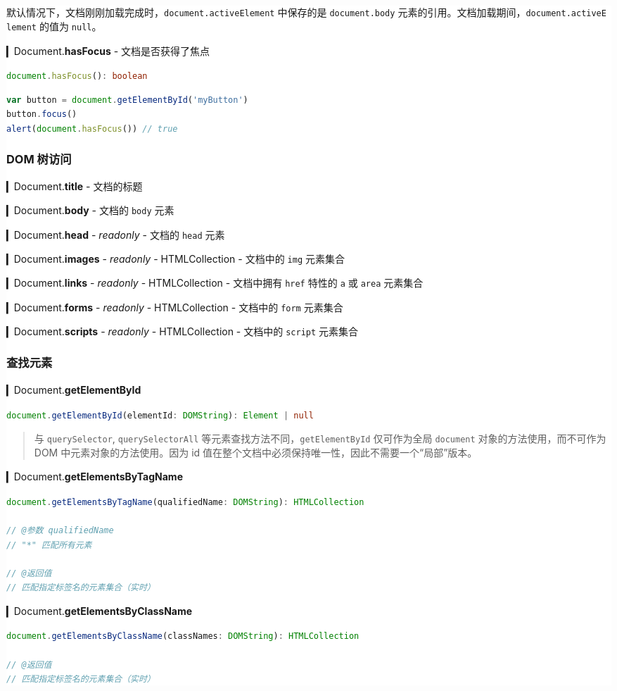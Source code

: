 默认情况下，文档刚刚加载完成时，`document.activeElement` 中保存的是 `document.body` 元素的引用。文档加载期间，`document.activeElement` 的值为 `null`。

▎Document.**hasFocus** - 文档是否获得了焦点

```ts
document.hasFocus(): boolean
```

```js
var button = document.getElementById('myButton')
button.focus()
alert(document.hasFocus()) // true
```

### DOM 树访问

▎Document.**title** - 文档的标题

▎Document.**body** - 文档的 `body` 元素

▎Document.**head** - _readonly_ - 文档的 `head` 元素

▎Document.**images** - _readonly_ - HTMLCollection - 文档中的 `img` 元素集合

▎Document.**links** - _readonly_ - HTMLCollection - 文档中拥有 `href` 特性的 `a` 或 `area` 元素集合

▎Document.**forms** - _readonly_ - HTMLCollection - 文档中的 `form` 元素集合

▎Document.**scripts** - _readonly_ - HTMLCollection - 文档中的 `script` 元素集合

### 查找元素

▎Document.**getElementById**

```ts
document.getElementById(elementId: DOMString): Element | null
```

> 与 `querySelector`, `querySelectorAll` 等元素查找方法不同，`getElementById` 仅可作为全局 `document` 对象的方法使用，而不可作为 DOM 中元素对象的方法使用。因为 id 值在整个文档中必须保持唯一性，因此不需要一个“局部”版本。

▎Document.**getElementsByTagName**

```ts
document.getElementsByTagName(qualifiedName: DOMString): HTMLCollection

// @参数 qualifiedName
// "*" 匹配所有元素

// @返回值
// 匹配指定标签名的元素集合（实时）
```

▎Document.**getElementsByClassName**

```ts
document.getElementsByClassName(classNames: DOMString): HTMLCollection

// @返回值
// 匹配指定标签名的元素集合（实时）
```
